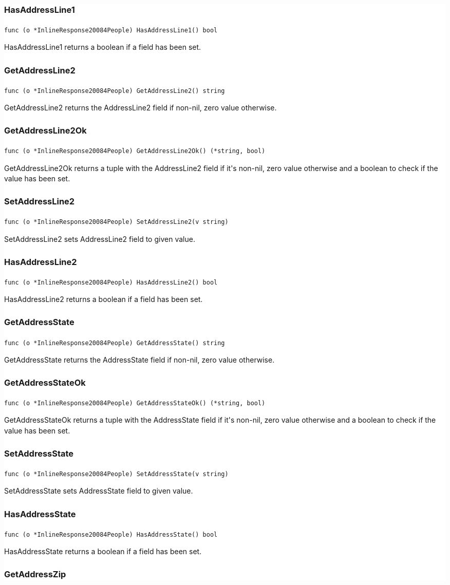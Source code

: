 ### HasAddressLine1

`func (o *InlineResponse20084People) HasAddressLine1() bool`

HasAddressLine1 returns a boolean if a field has been set.

### GetAddressLine2

`func (o *InlineResponse20084People) GetAddressLine2() string`

GetAddressLine2 returns the AddressLine2 field if non-nil, zero value otherwise.

### GetAddressLine2Ok

`func (o *InlineResponse20084People) GetAddressLine2Ok() (*string, bool)`

GetAddressLine2Ok returns a tuple with the AddressLine2 field if it's non-nil, zero value otherwise
and a boolean to check if the value has been set.

### SetAddressLine2

`func (o *InlineResponse20084People) SetAddressLine2(v string)`

SetAddressLine2 sets AddressLine2 field to given value.

### HasAddressLine2

`func (o *InlineResponse20084People) HasAddressLine2() bool`

HasAddressLine2 returns a boolean if a field has been set.

### GetAddressState

`func (o *InlineResponse20084People) GetAddressState() string`

GetAddressState returns the AddressState field if non-nil, zero value otherwise.

### GetAddressStateOk

`func (o *InlineResponse20084People) GetAddressStateOk() (*string, bool)`

GetAddressStateOk returns a tuple with the AddressState field if it's non-nil, zero value otherwise
and a boolean to check if the value has been set.

### SetAddressState

`func (o *InlineResponse20084People) SetAddressState(v string)`

SetAddressState sets AddressState field to given value.

### HasAddressState

`func (o *InlineResponse20084People) HasAddressState() bool`

HasAddressState returns a boolean if a field has been set.

### GetAddressZip
